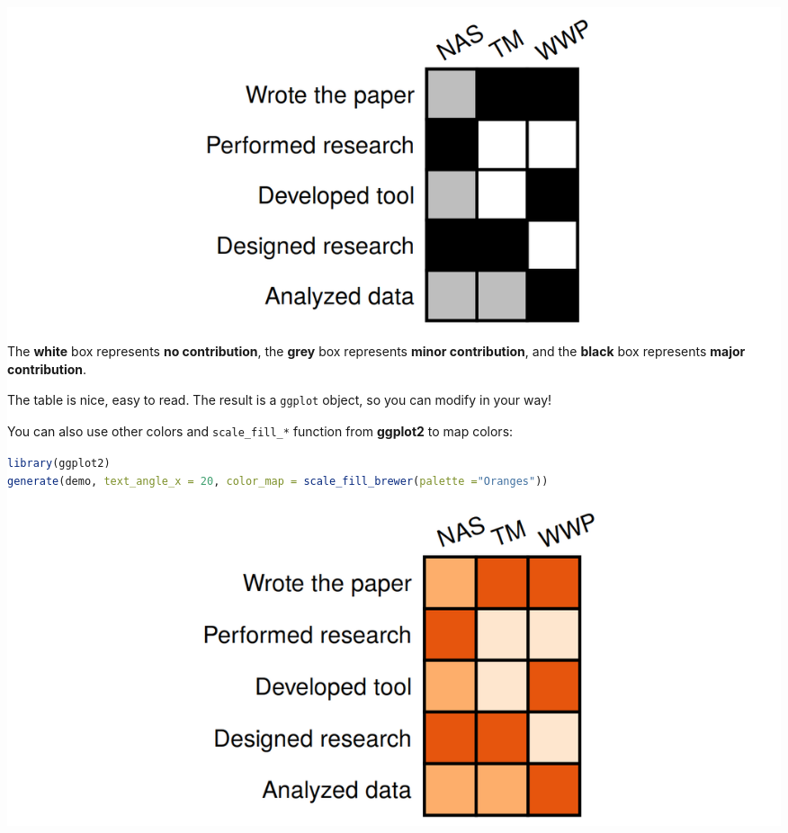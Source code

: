 <img src="man/figures/README-unnamed-chunk-2-1.png" width="100%" />

The **white** box represents **no contribution**, the **grey** box
represents **minor contribution**, and the **black** box represents
**major contribution**.

The table is nice, easy to read. The result is a `ggplot` object, so you
can modify in your way\!

You can also use other colors and `scale_fill_*` function from
**ggplot2** to map colors:

``` r
library(ggplot2)
generate(demo, text_angle_x = 20, color_map = scale_fill_brewer(palette ="Oranges"))
```

<img src="man/figures/README-unnamed-chunk-3-1.png" width="100%" />
